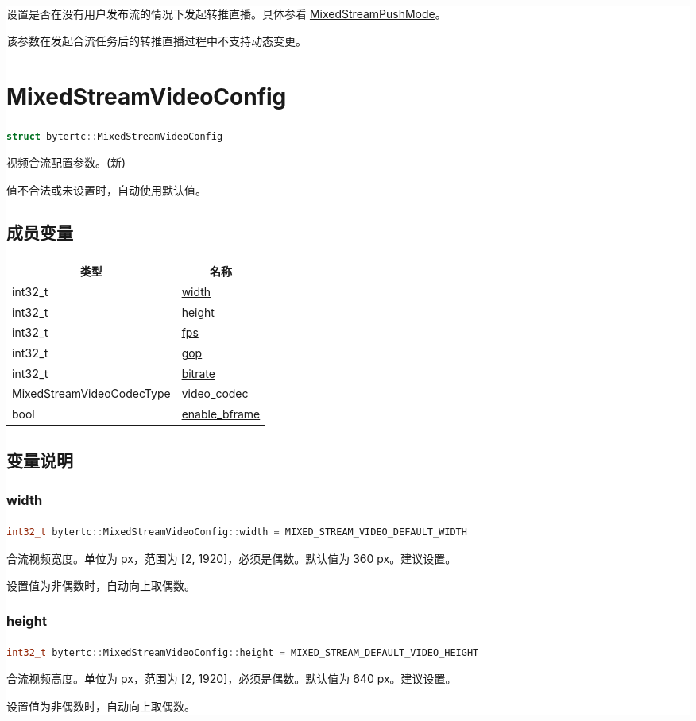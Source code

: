 设置是否在没有用户发布流的情况下发起转推直播。具体参看 [MixedStreamPushMode](#MixedStreamPushMode)。

该参数在发起合流任务后的转推直播过程中不支持动态变更。


<span id="MixedStreamVideoConfig"></span>
# MixedStreamVideoConfig
```cpp
struct bytertc::MixedStreamVideoConfig
```
视频合流配置参数。(新)

值不合法或未设置时，自动使用默认值。


## 成员变量

| 类型 | 名称 |
| --- | --- |
| int32_t | [width](#MixedStreamVideoConfig-width) |
| int32_t | [height](#MixedStreamVideoConfig-height) |
| int32_t | [fps](#MixedStreamVideoConfig-fps) |
| int32_t | [gop](#MixedStreamVideoConfig-gop) |
| int32_t | [bitrate](#MixedStreamVideoConfig-bitrate) |
| MixedStreamVideoCodecType | [video_codec](#MixedStreamVideoConfig-video_codec) |
| bool | [enable_bframe](#MixedStreamVideoConfig-enable_bframe) |


## 变量说明
<span id="MixedStreamVideoConfig-width"></span>
### width
```cpp
int32_t bytertc::MixedStreamVideoConfig::width = MIXED_STREAM_VIDEO_DEFAULT_WIDTH
```
合流视频宽度。单位为 px，范围为 [2, 1920]，必须是偶数。默认值为 360 px。建议设置。

设置值为非偶数时，自动向上取偶数。


<span id="MixedStreamVideoConfig-height"></span>
### height
```cpp
int32_t bytertc::MixedStreamVideoConfig::height = MIXED_STREAM_DEFAULT_VIDEO_HEIGHT
```
合流视频高度。单位为 px，范围为 [2, 1920]，必须是偶数。默认值为 640 px。建议设置。

设置值为非偶数时，自动向上取偶数。


